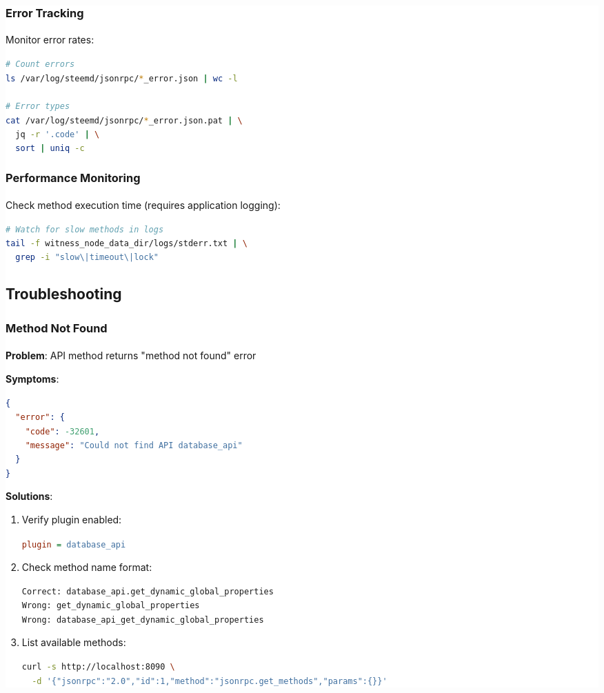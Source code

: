 ### Error Tracking

Monitor error rates:

```bash
# Count errors
ls /var/log/steemd/jsonrpc/*_error.json | wc -l

# Error types
cat /var/log/steemd/jsonrpc/*_error.json.pat | \
  jq -r '.code' | \
  sort | uniq -c
```

### Performance Monitoring

Check method execution time (requires application logging):

```bash
# Watch for slow methods in logs
tail -f witness_node_data_dir/logs/stderr.txt | \
  grep -i "slow\|timeout\|lock"
```

## Troubleshooting

### Method Not Found

**Problem**: API method returns "method not found" error

**Symptoms**:
```json
{
  "error": {
    "code": -32601,
    "message": "Could not find API database_api"
  }
}
```

**Solutions**:
1. Verify plugin enabled:
   ```ini
   plugin = database_api
   ```

2. Check method name format:
   ```
   Correct: database_api.get_dynamic_global_properties
   Wrong: get_dynamic_global_properties
   Wrong: database_api_get_dynamic_global_properties
   ```

3. List available methods:
   ```bash
   curl -s http://localhost:8090 \
     -d '{"jsonrpc":"2.0","id":1,"method":"jsonrpc.get_methods","params":{}}'
   ```
